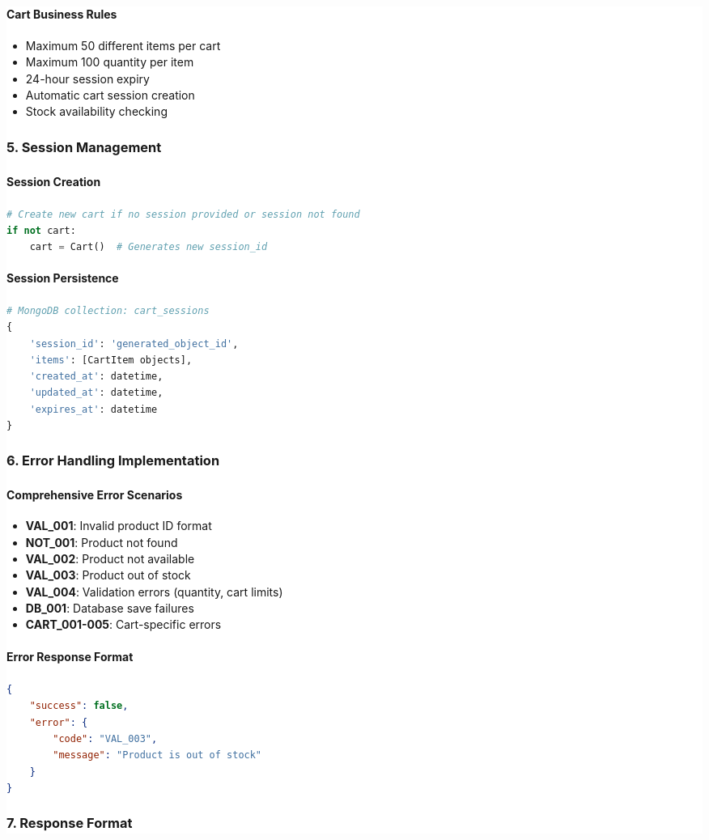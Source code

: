 #### Cart Business Rules
- Maximum 50 different items per cart
- Maximum 100 quantity per item
- 24-hour session expiry
- Automatic cart session creation
- Stock availability checking

### 5. Session Management

#### Session Creation
```python
# Create new cart if no session provided or session not found
if not cart:
    cart = Cart()  # Generates new session_id
```

#### Session Persistence
```python
# MongoDB collection: cart_sessions
{
    'session_id': 'generated_object_id',
    'items': [CartItem objects],
    'created_at': datetime,
    'updated_at': datetime,
    'expires_at': datetime
}
```

### 6. Error Handling Implementation

#### Comprehensive Error Scenarios
- **VAL_001**: Invalid product ID format
- **NOT_001**: Product not found
- **VAL_002**: Product not available
- **VAL_003**: Product out of stock
- **VAL_004**: Validation errors (quantity, cart limits)
- **DB_001**: Database save failures
- **CART_001-005**: Cart-specific errors

#### Error Response Format
```json
{
    "success": false,
    "error": {
        "code": "VAL_003",
        "message": "Product is out of stock"
    }
}
```

### 7. Response Format
